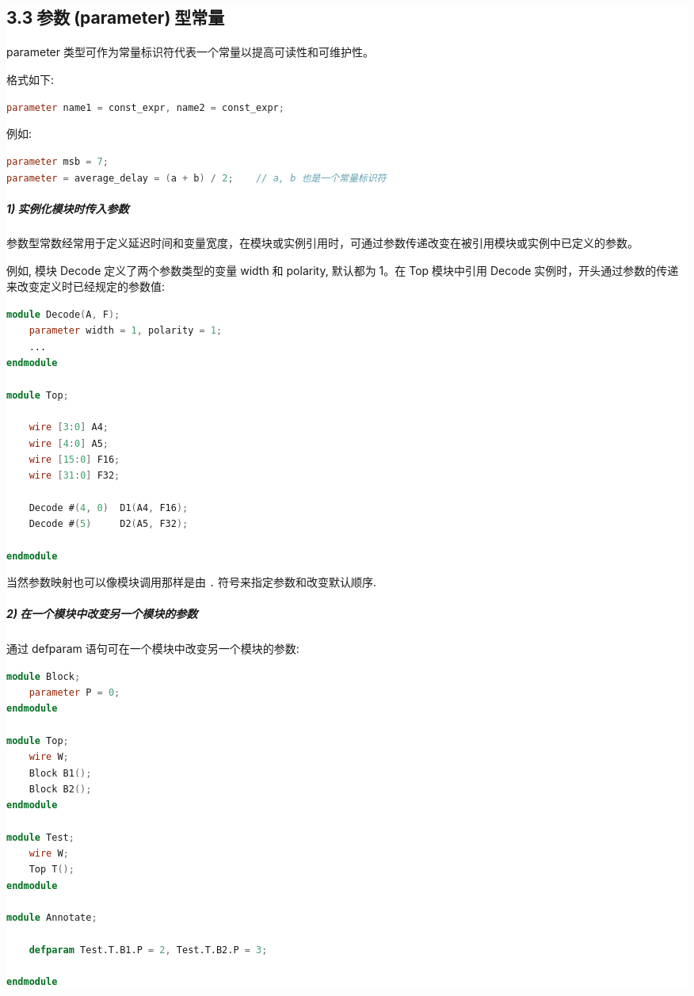 ## 3.3 参数 (parameter) 型常量

parameter 类型可作为常量标识符代表一个常量以提高可读性和可维护性。

格式如下:

```v
parameter name1 = const_expr, name2 = const_expr;
```

例如:

```v
parameter msb = 7;
parameter = average_delay = (a + b) / 2;    // a, b 也是一个常量标识符
```

##### 1) 实例化模块时传入参数

参数型常数经常用于定义延迟时间和变量宽度，在模块或实例引用时，可通过参数传递改变在被引用模块或实例中已定义的参数。

例如, 模块 Decode 定义了两个参数类型的变量 width 和 polarity, 默认都为 1。在 Top 模块中引用 Decode 实例时，开头通过参数的传递来改变定义时已经规定的参数值:

```v
module Decode(A, F);
    parameter width = 1, polarity = 1;
    ...
endmodule

module Top;

    wire [3:0] A4;
    wire [4:0] A5;
    wire [15:0] F16;
    wire [31:0] F32;

    Decode #(4, 0)  D1(A4, F16);
    Decode #(5)     D2(A5, F32);

endmodule
```

当然参数映射也可以像模块调用那样是由 `.` 符号来指定参数和改变默认顺序.

##### 2) 在一个模块中改变另一个模块的参数

通过 defparam 语句可在一个模块中改变另一个模块的参数:

```v
module Block;
    parameter P = 0;
endmodule

module Top;
    wire W;
    Block B1();
    Block B2();
endmodule

module Test;
    wire W;
    Top T();
endmodule

module Annotate;

    defparam Test.T.B1.P = 2, Test.T.B2.P = 3;

endmodule 
```